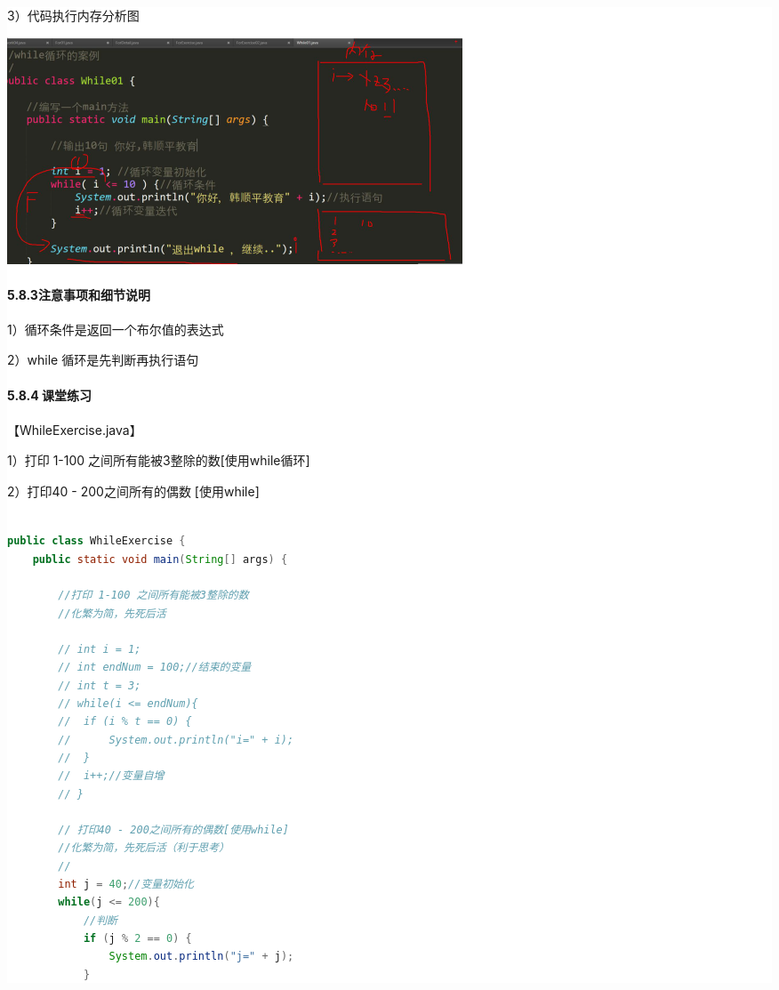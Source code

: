 3）代码执行内存分析图

<img src="005程序控制结构02.assets/image-20230907202315875.png" alt="image-20230907202315875" style="zoom:50%;" />

#### 5.8.3注意事项和细节说明

1）循环条件是返回一个布尔值的表达式

2）while 循环是先判断再执行语句

#### 5.8.4 课堂练习

【WhileExercise.java】

1）打印 1-100 之间所有能被3整除的数[使用while循环]

2）打印40 - 200之间所有的偶数 [使用while]

```java

public class WhileExercise {
	public static void main(String[] args) {
		
		//打印 1-100 之间所有能被3整除的数
		//化繁为简，先死后活

		// int i = 1;
		// int endNum = 100;//结束的变量
		// int t = 3;
		// while(i <= endNum){
		// 	if (i % t == 0) {
		// 		System.out.println("i=" + i);
		// 	}
		// 	i++;//变量自增
		// }

		// 打印40 - 200之间所有的偶数[使用while]
		//化繁为简，先死后活（利于思考）
		//
		int j = 40;//变量初始化
		while(j <= 200){
			//判断
			if (j % 2 == 0) {
				System.out.println("j=" + j);
			}
```